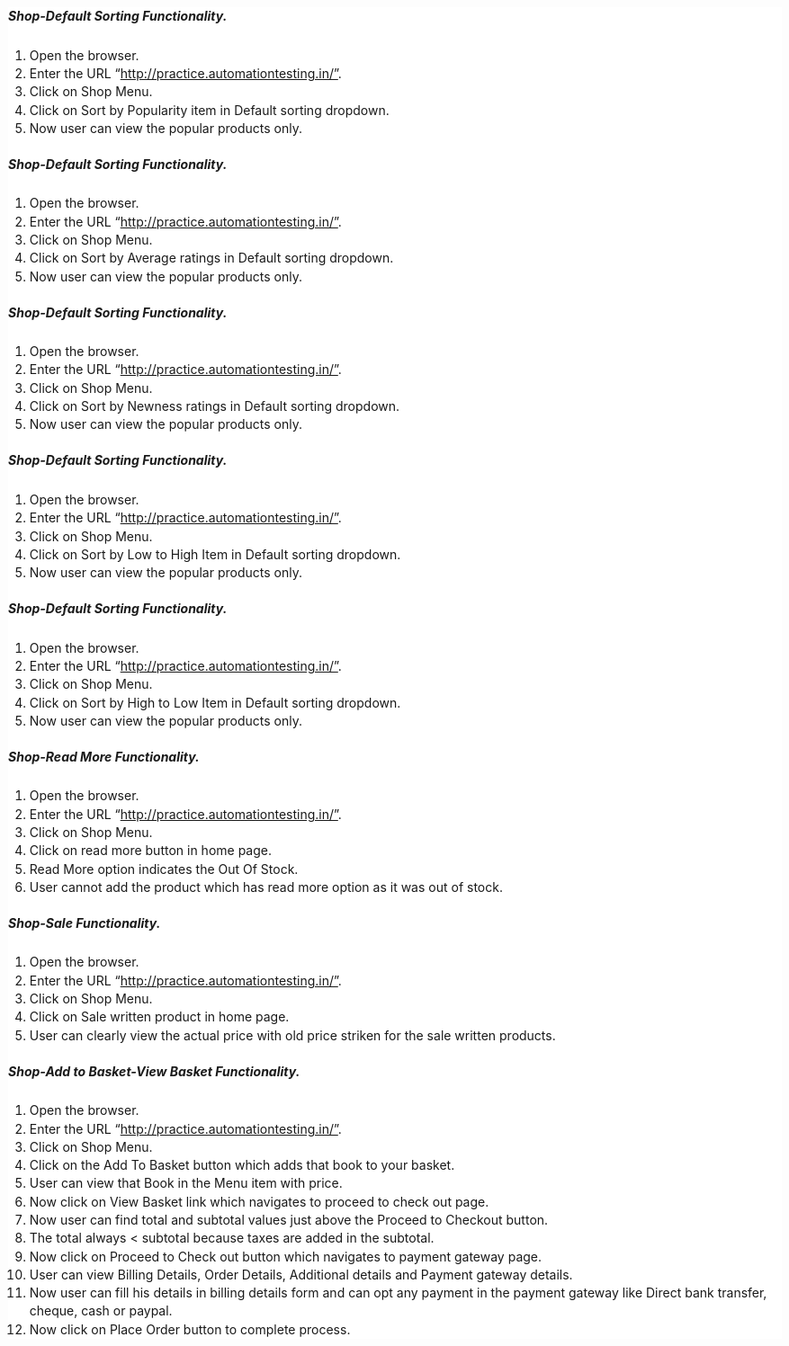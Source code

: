 ##### Shop-Default Sorting Functionality.
1) Open the browser.
2) Enter the URL “http://practice.automationtesting.in/”.
3) Click on Shop Menu.
4) Click on Sort by Popularity item in Default sorting dropdown.
5) Now user can view the popular products only.

##### Shop-Default Sorting Functionality.
1) Open the browser.
2) Enter the URL “http://practice.automationtesting.in/”.
3) Click on Shop Menu.
4) Click on Sort by Average ratings in Default sorting dropdown.
5) Now user can view the popular products only.

##### Shop-Default Sorting Functionality.
1) Open the browser.
2) Enter the URL “http://practice.automationtesting.in/”.
3) Click on Shop Menu.
4) Click on Sort by Newness ratings in Default sorting dropdown.
5) Now user can view the popular products only.

##### Shop-Default Sorting Functionality.
1) Open the browser.
2) Enter the URL “http://practice.automationtesting.in/”.
3) Click on Shop Menu.
4) Click on Sort by Low to High Item in Default sorting dropdown.
5) Now user can view the popular products only.

##### Shop-Default Sorting Functionality.
1) Open the browser.
2) Enter the URL “http://practice.automationtesting.in/”.
3) Click on Shop Menu.
4) Click on Sort by High to Low Item in Default sorting dropdown.
5) Now user can view the popular products only.

##### Shop-Read More Functionality.
1) Open the browser.
2) Enter the URL “http://practice.automationtesting.in/”.
3) Click on Shop Menu.
4) Click on read more button in home page.
5) Read More option indicates the Out Of Stock.
6) User cannot add the product which has read more option as it was out of stock.

##### Shop-Sale Functionality.	
1) Open the browser.
2) Enter the URL “http://practice.automationtesting.in/”.
3) Click on Shop Menu.
4) Click on Sale written product in home page.
5) User can clearly view the actual price with old price striken for the sale written products.

##### Shop-Add to Basket-View Basket Functionality.
1) Open the browser.
2) Enter the URL “http://practice.automationtesting.in/”.
3) Click on Shop Menu.
4) Click on the Add To Basket button which adds that book to your basket.
5) User can view that Book in the Menu item with price.
6) Now click on View Basket link which navigates to proceed to check out page.
7) Now user can find total and subtotal values just above the Proceed to Checkout button.
8) The total always < subtotal because taxes are added in the subtotal.
9) Now click on Proceed to Check out button which navigates to payment gateway page.
10) User can view Billing Details, Order Details, Additional details and Payment gateway details.
11) Now user can fill his details in billing details form and can opt any payment in the payment gateway like Direct bank transfer, cheque, cash or paypal.
12) Now click on Place Order button to complete process.